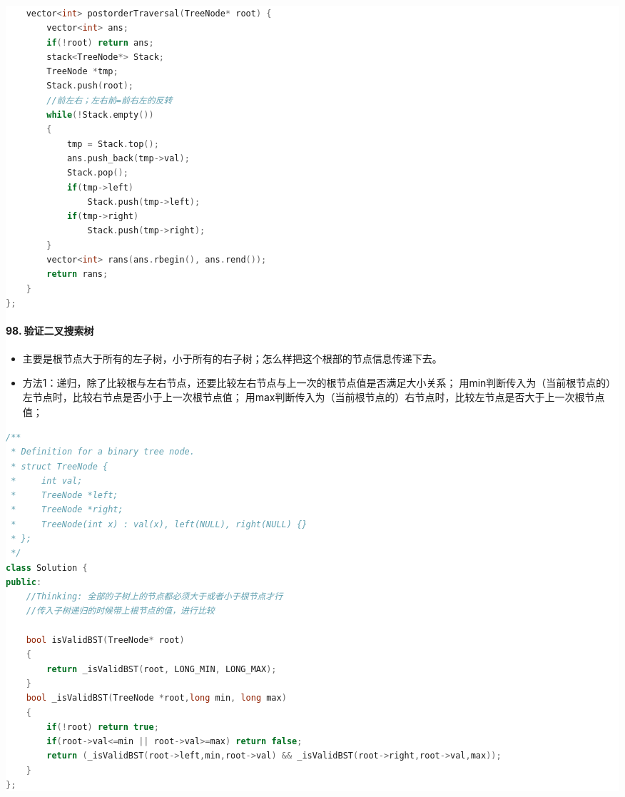 ```c++
    vector<int> postorderTraversal(TreeNode* root) {
        vector<int> ans;
        if(!root) return ans;     
        stack<TreeNode*> Stack;
        TreeNode *tmp;
        Stack.push(root);
        //前左右；左右前=前右左的反转
        while(!Stack.empty())
        {
            tmp = Stack.top();
            ans.push_back(tmp->val);
            Stack.pop();
            if(tmp->left)
                Stack.push(tmp->left);
            if(tmp->right)
                Stack.push(tmp->right);
        }
        vector<int> rans(ans.rbegin(), ans.rend());
        return rans;
    }
};
```


####  98. 验证二叉搜索树
* 主要是根节点大于所有的左子树，小于所有的右子树；怎么样把这个根部的节点信息传递下去。

* 方法1：递归，除了比较根与左右节点，还要比较左右节点与上一次的根节点值是否满足大小关系；
用min判断传入为（当前根节点的）左节点时，比较右节点是否小于上一次根节点值；
用max判断传入为（当前根节点的）右节点时，比较左节点是否大于上一次根节点值；
```c++
/**
 * Definition for a binary tree node.
 * struct TreeNode {
 *     int val;
 *     TreeNode *left;
 *     TreeNode *right;
 *     TreeNode(int x) : val(x), left(NULL), right(NULL) {}
 * };
 */
class Solution {
public:
    //Thinking: 全部的子树上的节点都必须大于或者小于根节点才行
    //传入子树递归的时候带上根节点的值，进行比较
    
    bool isValidBST(TreeNode* root) 
    {
        return _isValidBST(root, LONG_MIN, LONG_MAX);
    }
    bool _isValidBST(TreeNode *root,long min, long max)
    {
        if(!root) return true;
        if(root->val<=min || root->val>=max) return false;
        return (_isValidBST(root->left,min,root->val) && _isValidBST(root->right,root->val,max));
    }
};
```
